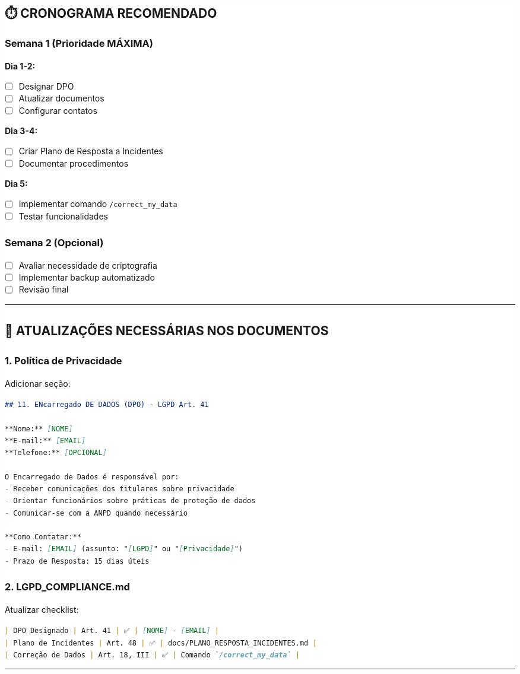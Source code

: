 ## ⏱️ CRONOGRAMA RECOMENDADO

### Semana 1 (Prioridade MÁXIMA)
**Dia 1-2:**
- [ ] Designar DPO
- [ ] Atualizar documentos
- [ ] Configurar contatos

**Dia 3-4:**
- [ ] Criar Plano de Resposta a Incidentes
- [ ] Documentar procedimentos

**Dia 5:**
- [ ] Implementar comando `/correct_my_data`
- [ ] Testar funcionalidades

### Semana 2 (Opcional)
- [ ] Avaliar necessidade de criptografia
- [ ] Implementar backup automatizado
- [ ] Revisão final

---

## 📝 ATUALIZAÇÕES NECESSÁRIAS NOS DOCUMENTOS

### 1. Política de Privacidade
Adicionar seção:

```markdown
## 11. ENcarregado DE DADOS (DPO) - LGPD Art. 41

**Nome:** [NOME]
**E-mail:** [EMAIL]
**Telefone:** [OPCIONAL]

O Encarregado de Dados é responsável por:
- Receber comunicações dos titulares sobre privacidade
- Orientar funcionários sobre práticas de proteção de dados
- Comunicar-se com a ANPD quando necessário

**Como Contatar:**
- E-mail: [EMAIL] (assunto: "[LGPD]" ou "[Privacidade]")
- Prazo de Resposta: 15 dias úteis
```

### 2. LGPD_COMPLIANCE.md
Atualizar checklist:

```markdown
| DPO Designado | Art. 41 | ✅ | [NOME] - [EMAIL] |
| Plano de Incidentes | Art. 48 | ✅ | docs/PLANO_RESPOSTA_INCIDENTES.md |
| Correção de Dados | Art. 18, III | ✅ | Comando `/correct_my_data` |
```

---